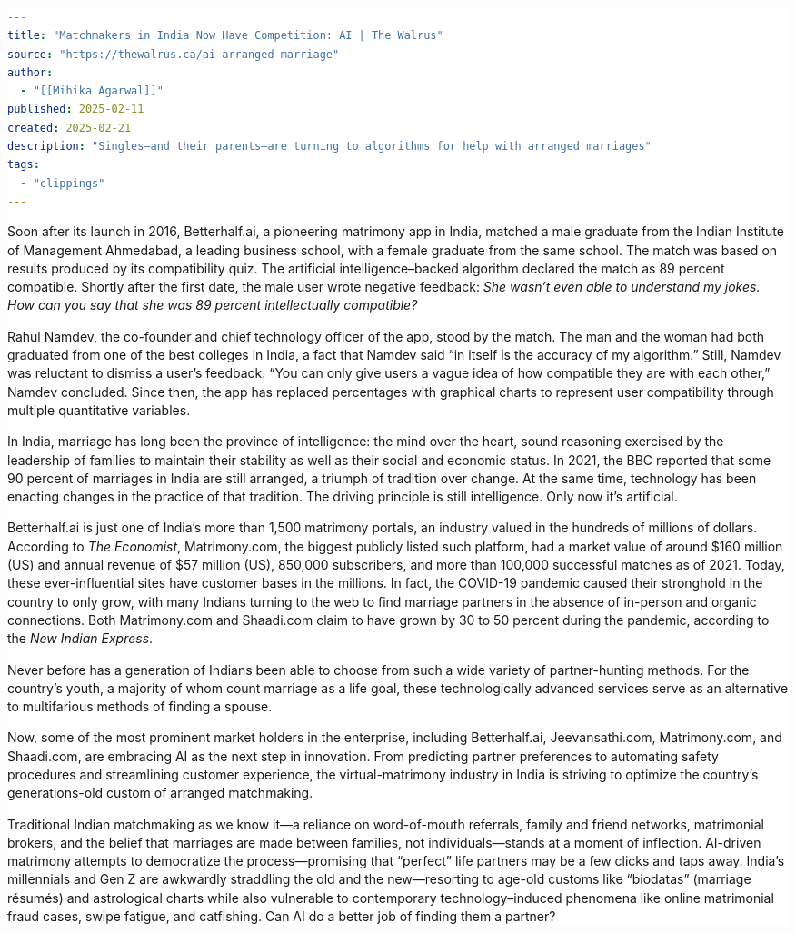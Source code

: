 ```yaml
---
title: "Matchmakers in India Now Have Competition: AI | The Walrus"
source: "https://thewalrus.ca/ai-arranged-marriage"
author:
  - "[[Mihika Agarwal]]"
published: 2025-02-11
created: 2025-02-21
description: "Singles—and their parents—are turning to algorithms for help with arranged marriages"
tags:
  - "clippings"
---
```

Soon after its launch in 2016, Betterhalf.ai, a pioneering matrimony app in India, matched a male graduate from the Indian Institute of Management Ahmedabad, a leading business school, with a female graduate from the same school. The match was based on results produced by its compatibility quiz. The artificial intelligence–backed algorithm declared the match as 89 percent compatible. Shortly after the first date, the male user wrote negative feedback: *She wasn’t even able to understand my jokes. How can you say that she was 89 percent intellectually compatible?*

Rahul Namdev, the co-founder and chief technology officer of the app, stood by the match. The man and the woman had both graduated from one of the best colleges in India, a fact that Namdev said “in itself is the accuracy of my algorithm.” Still, Namdev was reluctant to dismiss a user’s feedback. “You can only give users a vague idea of how compatible they are with each other,” Namdev concluded. Since then, the app has replaced percentages with graphical charts to represent user compatibility through multiple quantitative variables.

In India, marriage has long been the province of intelligence: the mind over the heart, sound reasoning exercised by the leadership of families to maintain their stability as well as their social and economic status. In 2021, the BBC reported that some 90 percent of marriages in India are still arranged, a triumph of tradition over change. At the same time, technology has been enacting changes in the practice of that tradition. The driving principle is still intelligence. Only now it’s artificial.

Betterhalf.ai is just one of India’s more than 1,500 matrimony portals, an industry valued in the hundreds of millions of dollars. According to *The Economist*, Matrimony.com, the biggest publicly listed such platform, had a market value of around $160 million (US) and annual revenue of $57 million (US), 850,000 subscribers, and more than 100,000 successful matches as of 2021. Today, these ever-influential sites have customer bases in the millions. In fact, the COVID-19 pandemic caused their stronghold in the country to only grow, with many Indians turning to the web to find marriage partners in the absence of in-person and organic connections. Both Matrimony.com and Shaadi.com claim to have grown by 30 to 50 percent during the pandemic, according to the *New Indian Express*.

Never before has a generation of Indians been able to choose from such a wide variety of partner-hunting methods. For the country’s youth, a majority of whom count marriage as a life goal, these technologically advanced services serve as an alternative to multifarious methods of finding a spouse.

Now, some of the most prominent market holders in the enterprise, including Betterhalf.ai, Jeevansathi.com, Matrimony.com, and Shaadi.com, are embracing AI as the next step in innovation. From predicting partner preferences to automating safety procedures and streamlining customer experience, the virtual-matrimony industry in India is striving to optimize the country’s generations-old custom of arranged matchmaking.

Traditional Indian matchmaking as we know it—a reliance on word-of-mouth referrals, family and friend networks, matrimonial brokers, and the belief that marriages are made between families, not individuals—stands at a moment of inflection. AI-driven matrimony attempts to democratize the process—promising that “perfect” life partners may be a few clicks and taps away. India’s millennials and Gen Z are awkwardly straddling the old and the new—resorting to age-old customs like “biodatas” (marriage résumés) and astrological charts while also vulnerable to contemporary technology–induced phenomena like online matrimonial fraud cases, swipe fatigue, and catfishing. Can AI do a better job of finding them a partner?
